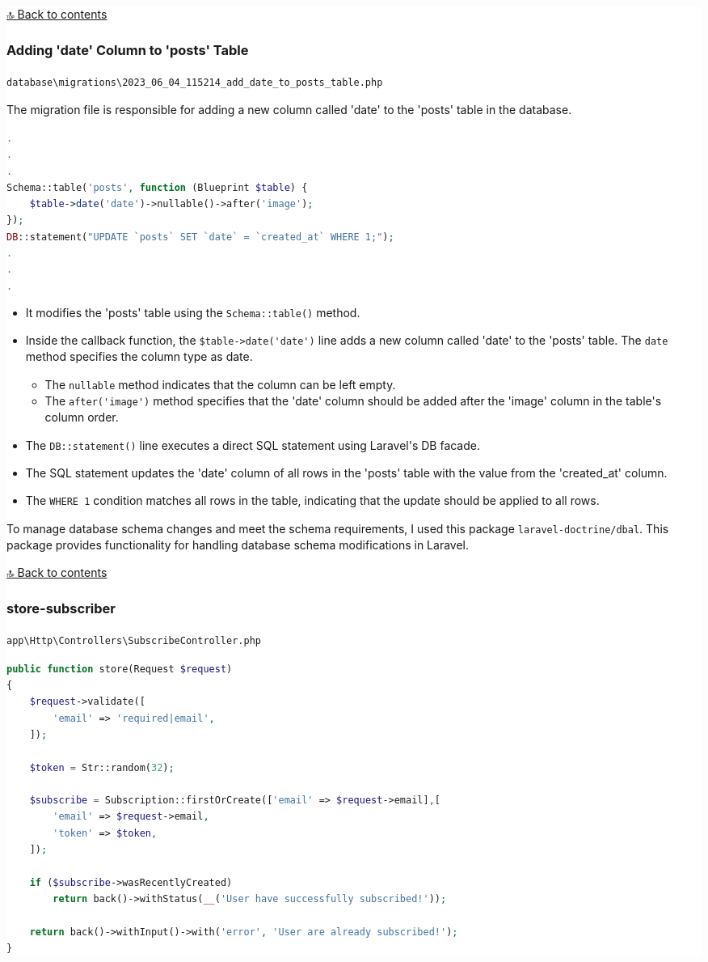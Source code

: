 [🔝 Back to contents](#contents)

### Adding 'date' Column to 'posts' Table

`database\migrations\2023_06_04_115214_add_date_to_posts_table.php`

The migration file is responsible for adding a new column called 'date' to the 'posts' table in the database.

```php
.
.
.
Schema::table('posts', function (Blueprint $table) {
    $table->date('date')->nullable()->after('image');
});
DB::statement("UPDATE `posts` SET `date` = `created_at` WHERE 1;");
.
.
.
```

- It modifies the 'posts' table using the `Schema::table()` method.
  
- Inside the callback function, the `$table->date('date')` line adds a new column called 'date' to the 'posts' table. The `date` method specifies the column type as date.
   - The `nullable` method indicates that the column can be left empty.
   - The `after('image')` method specifies that the 'date' column should be added after the 'image' column in the table's column order.

- The `DB::statement()` line executes a direct SQL statement using Laravel's DB facade.
- The SQL statement updates the 'date' column of all rows in the 'posts' table with the value from the 'created_at' column.
- The `WHERE 1` condition matches all rows in the table, indicating that the update should be applied to all rows.

To manage database schema changes and meet the schema requirements, I used this package `laravel-doctrine/dbal`. This package provides functionality for handling database schema modifications in Laravel.

[🔝 Back to contents](#contents)

### **store-subscriber**

`app\Http\Controllers\SubscribeController.php`

```php
public function store(Request $request)
{
    $request->validate([
        'email' => 'required|email',
    ]);

    $token = Str::random(32);

    $subscribe = Subscription::firstOrCreate(['email' => $request->email],[
        'email' => $request->email,
        'token' => $token,
    ]);

    if ($subscribe->wasRecentlyCreated)
        return back()->withStatus(__('User have successfully subscribed!'));

    return back()->withInput()->with('error', 'User are already subscribed!');
}
```
